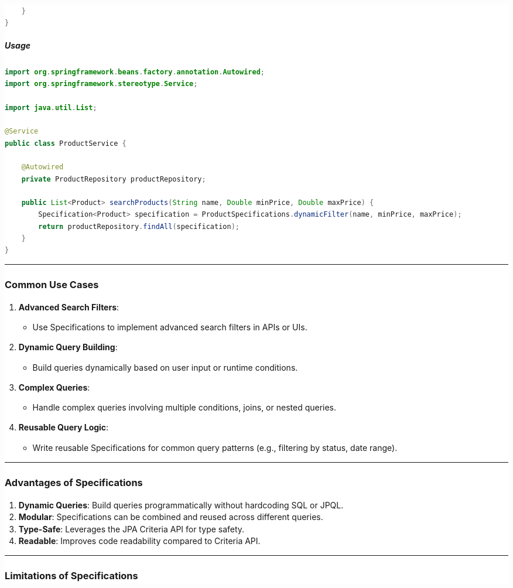 ```java
    }
}
```

##### **Usage**
```java
import org.springframework.beans.factory.annotation.Autowired;
import org.springframework.stereotype.Service;

import java.util.List;

@Service
public class ProductService {

    @Autowired
    private ProductRepository productRepository;

    public List<Product> searchProducts(String name, Double minPrice, Double maxPrice) {
        Specification<Product> specification = ProductSpecifications.dynamicFilter(name, minPrice, maxPrice);
        return productRepository.findAll(specification);
    }
}
```

---

### **Common Use Cases**

1. **Advanced Search Filters**:
   - Use Specifications to implement advanced search filters in APIs or UIs.

2. **Dynamic Query Building**:
   - Build queries dynamically based on user input or runtime conditions.

3. **Complex Queries**:
   - Handle complex queries involving multiple conditions, joins, or nested queries.

4. **Reusable Query Logic**:
   - Write reusable Specifications for common query patterns (e.g., filtering by status, date range).

---

### **Advantages of Specifications**

1. **Dynamic Queries**: Build queries programmatically without hardcoding SQL or JPQL.
2. **Modular**: Specifications can be combined and reused across different queries.
3. **Type-Safe**: Leverages the JPA Criteria API for type safety.
4. **Readable**: Improves code readability compared to Criteria API.

---

### **Limitations of Specifications**
